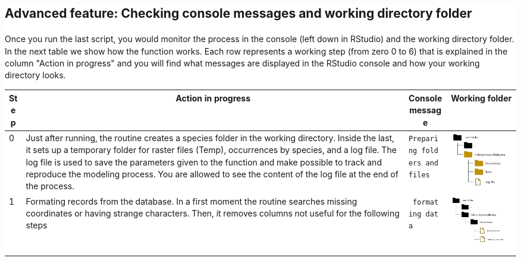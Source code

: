 ## Advanced feature: Checking console messages and working directory folder

Once you run the last script, you would monitor the process in the console (left down in RStudio) and the working directory folder. In the next table we show how the function works. Each row represents a working step (from zero 0 to 6) that is explained in the column "Action in progress" and you will find what messages are displayed in the RStudio console and how your working directory looks.

|Step|Action in progress|Console message|Working folder|
|-|--|-|--|
|0   |Just after running, the routine creates a species folder in the working directory. Inside the last, it sets up a temporary folder for raster files (Temp), occurrences by species, and a log file. The log file is used to save the parameters given to the function and make possible to track and reproduce the modeling process. You are allowed to see the content of the log file at the end of the process.|``` Preparing folders and files ```|![Step0](images/step0.png)|
|1   |Formating records from the database. In a first moment the routine searches missing coordinates or having strange characters. Then, it removes columns not useful for the following steps|``` formating data```|![Step1](images/step1.png)|
